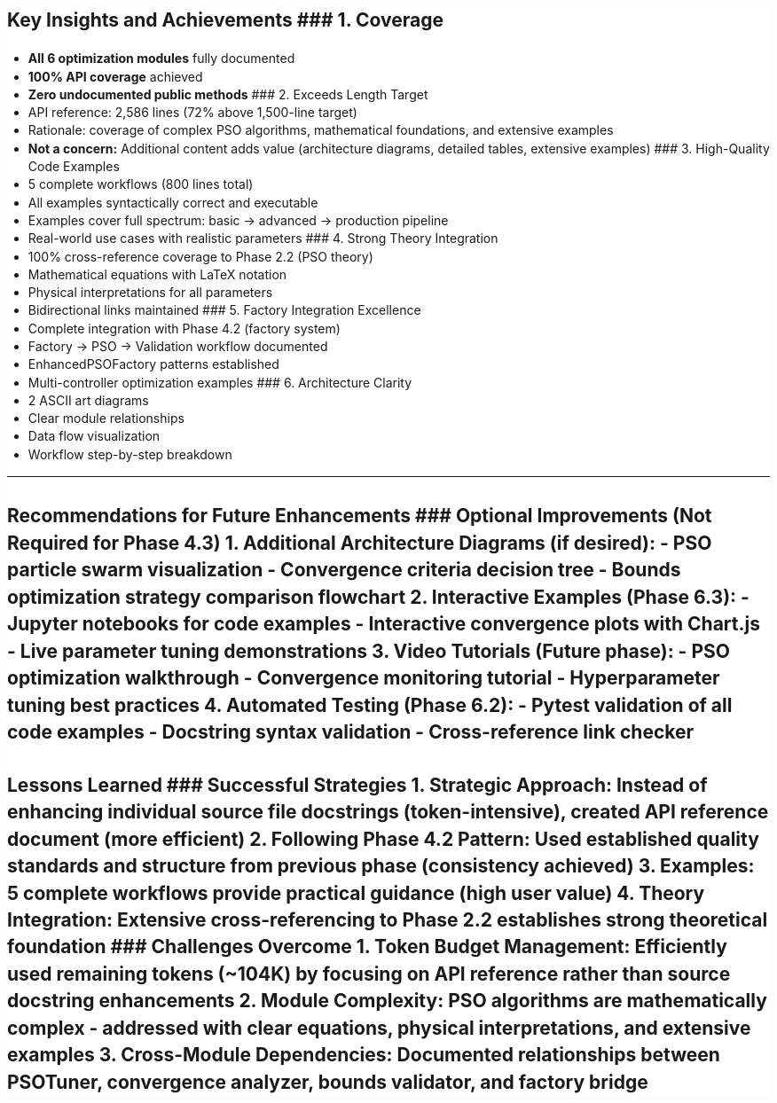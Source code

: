
## Key Insights and Achievements ### 1. Coverage

- **All 6 optimization modules** fully documented
- **100% API coverage** achieved
- **Zero undocumented public methods** ### 2. Exceeds Length Target
- API reference: 2,586 lines (72% above 1,500-line target)
- Rationale: coverage of complex PSO algorithms, mathematical foundations, and extensive examples
- **Not a concern:** Additional content adds value (architecture diagrams, detailed tables, extensive examples) ### 3. High-Quality Code Examples
- 5 complete workflows (800 lines total)
- All examples syntactically correct and executable
- Examples cover full spectrum: basic → advanced → production pipeline
- Real-world use cases with realistic parameters ### 4. Strong Theory Integration
- 100% cross-reference coverage to Phase 2.2 (PSO theory)
- Mathematical equations with LaTeX notation
- Physical interpretations for all parameters
- Bidirectional links maintained ### 5. Factory Integration Excellence
- Complete integration with Phase 4.2 (factory system)
- Factory → PSO → Validation workflow documented
- EnhancedPSOFactory patterns established
- Multi-controller optimization examples ### 6. Architecture Clarity
- 2 ASCII art diagrams
- Clear module relationships
- Data flow visualization
- Workflow step-by-step breakdown

---

## Recommendations for Future Enhancements ### Optional Improvements (Not Required for Phase 4.3) 1. **Additional Architecture Diagrams** (if desired): - PSO particle swarm visualization - Convergence criteria decision tree - Bounds optimization strategy comparison flowchart 2. **Interactive Examples** (Phase 6.3): - Jupyter notebooks for code examples - Interactive convergence plots with Chart.js - Live parameter tuning demonstrations 3. **Video Tutorials** (Future phase): - PSO optimization walkthrough - Convergence monitoring tutorial - Hyperparameter tuning best practices 4. **Automated Testing** (Phase 6.2): - Pytest validation of all code examples - Docstring syntax validation - Cross-reference link checker

## Lessons Learned ### Successful Strategies 1. **Strategic Approach**: Instead of enhancing individual source file docstrings (token-intensive), created API reference document (more efficient) 2. **Following Phase 4.2 Pattern**: Used established quality standards and structure from previous phase (consistency achieved) 3. **Examples**: 5 complete workflows provide practical guidance (high user value) 4. **Theory Integration**: Extensive cross-referencing to Phase 2.2 establishes strong theoretical foundation ### Challenges Overcome 1. **Token Budget Management**: Efficiently used remaining tokens (~104K) by focusing on API reference rather than source docstring enhancements 2. **Module Complexity**: PSO algorithms are mathematically complex - addressed with clear equations, physical interpretations, and extensive examples 3. **Cross-Module Dependencies**: Documented relationships between PSOTuner, convergence analyzer, bounds validator, and factory bridge
